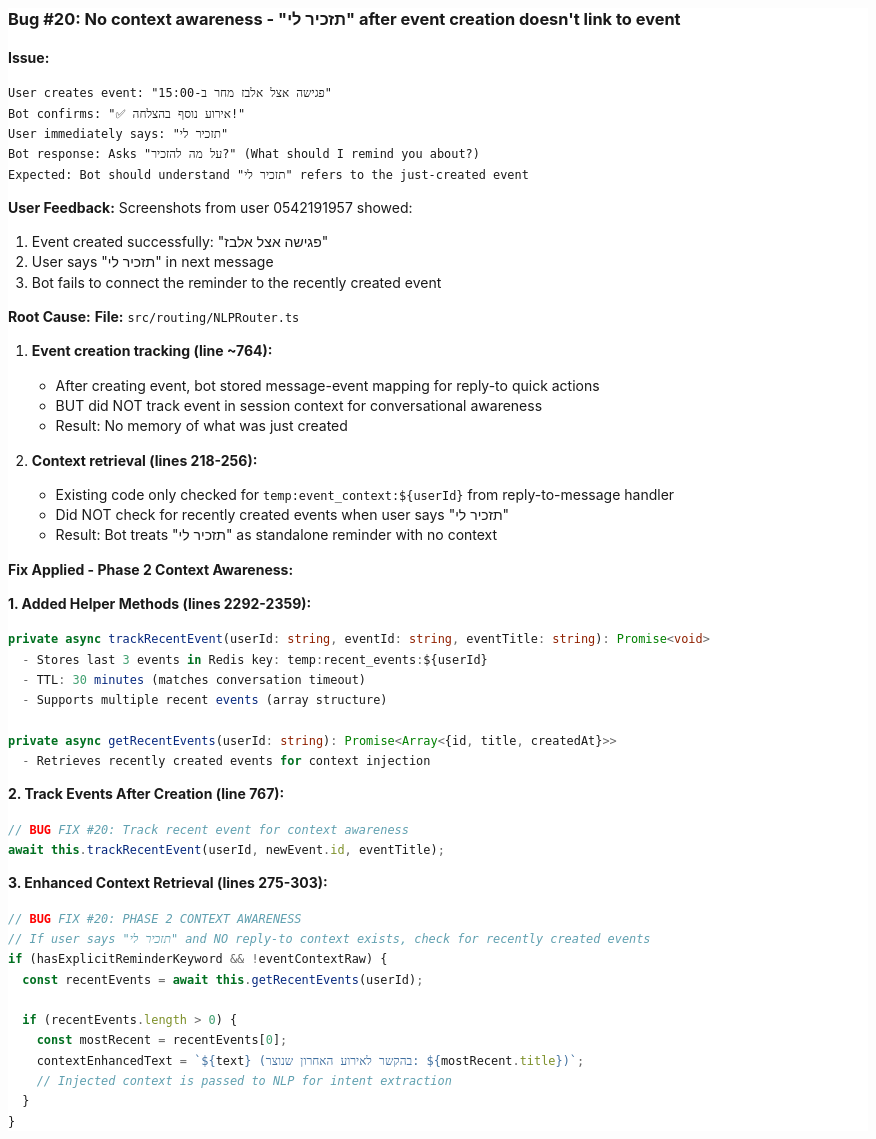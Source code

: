 
### Bug #20: No context awareness - "תזכיר לי" after event creation doesn't link to event
**Issue:**
```
User creates event: "פגישה אצל אלבז מחר ב-15:00"
Bot confirms: "✅ אירוע נוסף בהצלחה!"
User immediately says: "תזכיר לי"
Bot response: Asks "על מה להזכיר?" (What should I remind you about?)
Expected: Bot should understand "תזכיר לי" refers to the just-created event
```

**User Feedback:**
Screenshots from user 0542191957 showed:
1. Event created successfully: "פגישה אצל אלבז"
2. User says "תזכיר לי" in next message
3. Bot fails to connect the reminder to the recently created event

**Root Cause:**
**File:** `src/routing/NLPRouter.ts`

1. **Event creation tracking (line ~764):**
   - After creating event, bot stored message-event mapping for reply-to quick actions
   - BUT did NOT track event in session context for conversational awareness
   - Result: No memory of what was just created

2. **Context retrieval (lines 218-256):**
   - Existing code only checked for `temp:event_context:${userId}` from reply-to-message handler
   - Did NOT check for recently created events when user says "תזכיר לי"
   - Result: Bot treats "תזכיר לי" as standalone reminder with no context

**Fix Applied - Phase 2 Context Awareness:**

**1. Added Helper Methods (lines 2292-2359):**
```typescript
private async trackRecentEvent(userId: string, eventId: string, eventTitle: string): Promise<void>
  - Stores last 3 events in Redis key: temp:recent_events:${userId}
  - TTL: 30 minutes (matches conversation timeout)
  - Supports multiple recent events (array structure)

private async getRecentEvents(userId: string): Promise<Array<{id, title, createdAt}>>
  - Retrieves recently created events for context injection
```

**2. Track Events After Creation (line 767):**
```typescript
// BUG FIX #20: Track recent event for context awareness
await this.trackRecentEvent(userId, newEvent.id, eventTitle);
```

**3. Enhanced Context Retrieval (lines 275-303):**
```typescript
// BUG FIX #20: PHASE 2 CONTEXT AWARENESS
// If user says "תזכיר לי" and NO reply-to context exists, check for recently created events
if (hasExplicitReminderKeyword && !eventContextRaw) {
  const recentEvents = await this.getRecentEvents(userId);

  if (recentEvents.length > 0) {
    const mostRecent = recentEvents[0];
    contextEnhancedText = `${text} (בהקשר לאירוע האחרון שנוצר: ${mostRecent.title})`;
    // Injected context is passed to NLP for intent extraction
  }
}
```
